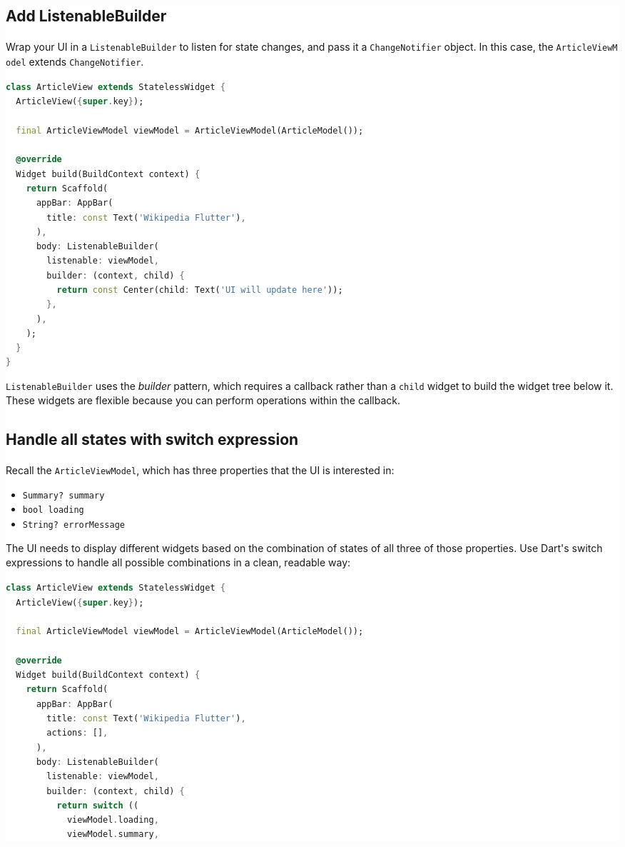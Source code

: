 ## Add ListenableBuilder

Wrap your UI in a `ListenableBuilder` to listen for state changes, and
pass it a `ChangeNotifier` object. In this case, the
`ArticleViewModel` extends `ChangeNotifier`.

```dart
class ArticleView extends StatelessWidget {
  ArticleView({super.key});

  final ArticleViewModel viewModel = ArticleViewModel(ArticleModel());

  @override
  Widget build(BuildContext context) {
    return Scaffold(
      appBar: AppBar(
        title: const Text('Wikipedia Flutter'),
      ),
      body: ListenableBuilder(
        listenable: viewModel,
        builder: (context, child) {
          return const Center(child: Text('UI will update here'));
        },
      ),
    );
  }
}
```

`ListenableBuilder` uses the *builder* pattern, which requires a
callback rather than a `child` widget to build the widget tree below
it. These widgets are flexible because you can perform operations
within the callback.


## Handle all states with switch expression

Recall the `ArticleViewModel`, which has three properties that the UI
is interested in:
* `Summary? summary`
* `bool loading`
* `String? errorMessage`

The UI needs to display different widgets based on the combination of
states of all three of those properties. Use Dart's switch expressions
to handle all possible combinations in a clean, readable way:

```dart
class ArticleView extends StatelessWidget {
  ArticleView({super.key});

  final ArticleViewModel viewModel = ArticleViewModel(ArticleModel());

  @override
  Widget build(BuildContext context) {
    return Scaffold(
      appBar: AppBar(
        title: const Text('Wikipedia Flutter'),
        actions: [],
      ),
      body: ListenableBuilder(
        listenable: viewModel,
        builder: (context, child) {
          return switch ((
            viewModel.loading,
            viewModel.summary,
```